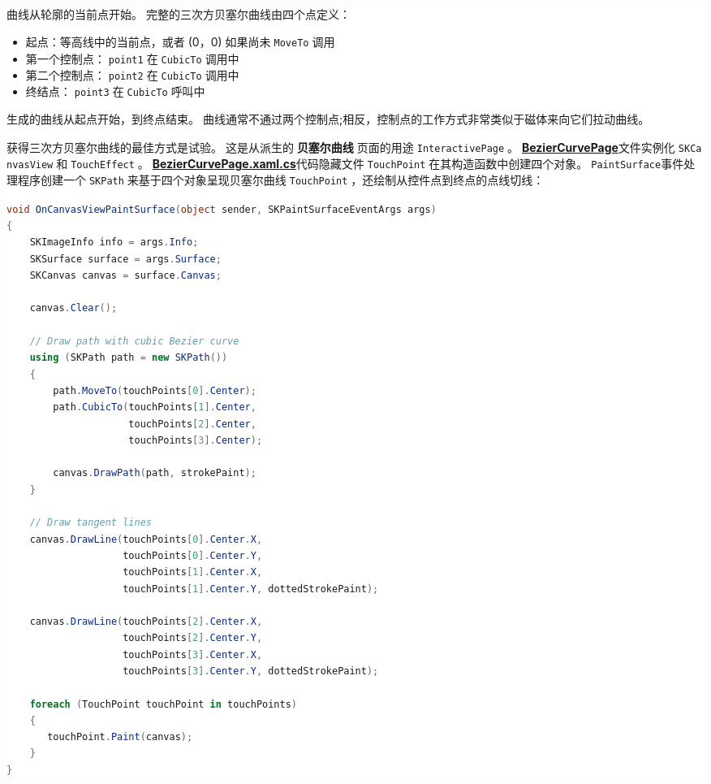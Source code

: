 曲线从轮廓的当前点开始。 完整的三次方贝塞尔曲线由四个点定义：

- 起点：等高线中的当前点，或者 (0，0) 如果尚未 `MoveTo` 调用
- 第一个控制点： `point1` 在 `CubicTo` 调用中
- 第二个控制点： `point2` 在 `CubicTo` 调用中
- 终结点： `point3` 在 `CubicTo` 呼叫中

生成的曲线从起点开始，到终点结束。 曲线通常不通过两个控制点;相反，控制点的工作方式非常类似于磁体来向它们拉动曲线。

获得三次方贝塞尔曲线的最佳方式是试验。 这是从派生的 **贝塞尔曲线** 页面的用途 `InteractivePage` 。 [**BezierCurvePage**](https://github.com/xamarin/xamarin-forms-samples/blob/master/SkiaSharpForms/Demos/Demos/SkiaSharpFormsDemos/Curves/BezierCurvePage.xaml)文件实例化 `SKCanvasView` 和 `TouchEffect` 。 [**BezierCurvePage.xaml.cs**](https://github.com/xamarin/xamarin-forms-samples/blob/master/SkiaSharpForms/Demos/Demos/SkiaSharpFormsDemos/Curves/BezierCurvePage.xaml.cs)代码隐藏文件 `TouchPoint` 在其构造函数中创建四个对象。 `PaintSurface`事件处理程序创建一个 `SKPath` 来基于四个对象呈现贝塞尔曲线 `TouchPoint` ，还绘制从控件点到终点的点线切线：

```csharp
void OnCanvasViewPaintSurface(object sender, SKPaintSurfaceEventArgs args)
{
    SKImageInfo info = args.Info;
    SKSurface surface = args.Surface;
    SKCanvas canvas = surface.Canvas;

    canvas.Clear();

    // Draw path with cubic Bezier curve
    using (SKPath path = new SKPath())
    {
        path.MoveTo(touchPoints[0].Center);
        path.CubicTo(touchPoints[1].Center,
                     touchPoints[2].Center,
                     touchPoints[3].Center);

        canvas.DrawPath(path, strokePaint);
    }

    // Draw tangent lines
    canvas.DrawLine(touchPoints[0].Center.X,
                    touchPoints[0].Center.Y,
                    touchPoints[1].Center.X,
                    touchPoints[1].Center.Y, dottedStrokePaint);

    canvas.DrawLine(touchPoints[2].Center.X,
                    touchPoints[2].Center.Y,
                    touchPoints[3].Center.X,
                    touchPoints[3].Center.Y, dottedStrokePaint);

    foreach (TouchPoint touchPoint in touchPoints)
    {
       touchPoint.Paint(canvas);
    }
}
```
